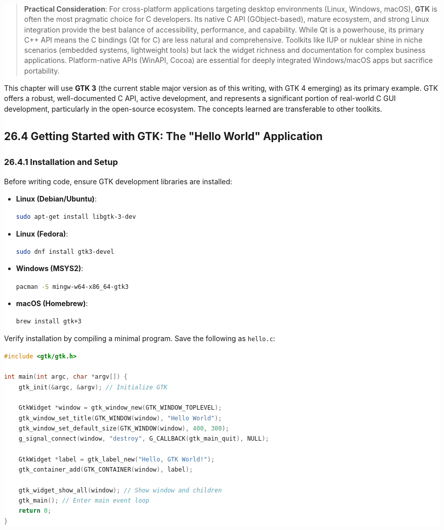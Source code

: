 > **Practical Consideration**: For cross-platform applications targeting desktop environments (Linux, Windows, macOS), **GTK** is often the most pragmatic choice for C developers. Its native C API (GObject-based), mature ecosystem, and strong Linux integration provide the best balance of accessibility, performance, and capability. While Qt is a powerhouse, its primary C++ API means the C bindings (Qt for C) are less natural and comprehensive. Toolkits like IUP or nuklear shine in niche scenarios (embedded systems, lightweight tools) but lack the widget richness and documentation for complex business applications. Platform-native APIs (WinAPI, Cocoa) are essential for deeply integrated Windows/macOS apps but sacrifice portability.

This chapter will use **GTK 3** (the current stable major version as of this writing, with GTK 4 emerging) as its primary example. GTK offers a robust, well-documented C API, active development, and represents a significant portion of real-world C GUI development, particularly in the open-source ecosystem. The concepts learned are transferable to other toolkits.

## 26.4 Getting Started with GTK: The "Hello World" Application

### 26.4.1 Installation and Setup

Before writing code, ensure GTK development libraries are installed:

*   **Linux (Debian/Ubuntu)**:
    ```bash
    sudo apt-get install libgtk-3-dev
    ```
*   **Linux (Fedora)**:
    ```bash
    sudo dnf install gtk3-devel
    ```
*   **Windows (MSYS2)**:
    ```bash
    pacman -S mingw-w64-x86_64-gtk3
    ```
*   **macOS (Homebrew)**:
    ```bash
    brew install gtk+3
    ```

Verify installation by compiling a minimal program. Save the following as `hello.c`:

```c
#include <gtk/gtk.h>

int main(int argc, char *argv[]) {
    gtk_init(&argc, &argv); // Initialize GTK

    GtkWidget *window = gtk_window_new(GTK_WINDOW_TOPLEVEL);
    gtk_window_set_title(GTK_WINDOW(window), "Hello World");
    gtk_window_set_default_size(GTK_WINDOW(window), 400, 300);
    g_signal_connect(window, "destroy", G_CALLBACK(gtk_main_quit), NULL);

    GtkWidget *label = gtk_label_new("Hello, GTK World!");
    gtk_container_add(GTK_CONTAINER(window), label);

    gtk_widget_show_all(window); // Show window and children
    gtk_main(); // Enter main event loop
    return 0;
}
```

